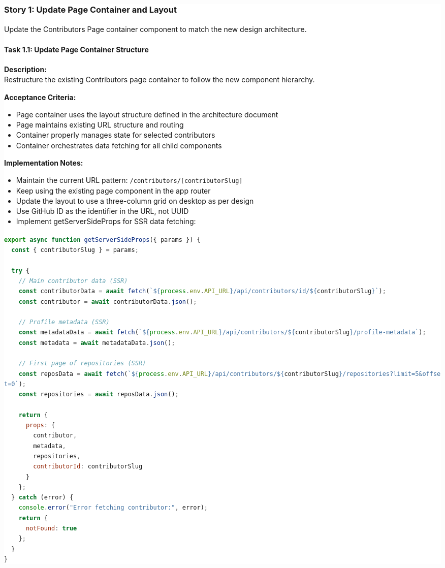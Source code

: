 ### Story 1: Update Page Container and Layout

Update the Contributors Page container component to match the new design architecture.

#### Task 1.1: Update Page Container Structure

**Description:**  
Restructure the existing Contributors page container to follow the new component hierarchy.

**Acceptance Criteria:**
- Page container uses the layout structure defined in the architecture document
- Page maintains existing URL structure and routing
- Container properly manages state for selected contributors
- Container orchestrates data fetching for all child components

**Implementation Notes:**
- Maintain the current URL pattern: `/contributors/[contributorSlug]`
- Keep using the existing page component in the app router
- Update the layout to use a three-column grid on desktop as per design
- Use GitHub ID as the identifier in the URL, not UUID
- Implement getServerSideProps for SSR data fetching:

```javascript
export async function getServerSideProps({ params }) {
  const { contributorSlug } = params;
  
  try {
    // Main contributor data (SSR)
    const contributorData = await fetch(`${process.env.API_URL}/api/contributors/id/${contributorSlug}`);
    const contributor = await contributorData.json();
    
    // Profile metadata (SSR)
    const metadataData = await fetch(`${process.env.API_URL}/api/contributors/${contributorSlug}/profile-metadata`);
    const metadata = await metadataData.json();
    
    // First page of repositories (SSR)
    const reposData = await fetch(`${process.env.API_URL}/api/contributors/${contributorSlug}/repositories?limit=5&offset=0`);
    const repositories = await reposData.json();
    
    return {
      props: {
        contributor,
        metadata,
        repositories,
        contributorId: contributorSlug
      }
    };
  } catch (error) {
    console.error("Error fetching contributor:", error);
    return {
      notFound: true
    };
  }
}
```
